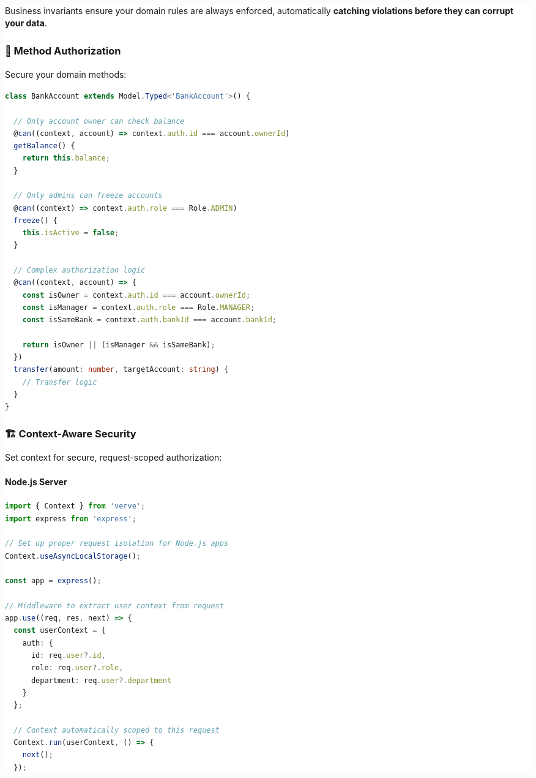 Business invariants ensure your domain rules are always enforced, automatically **catching violations before they can corrupt your data**.

### 🎯 Method Authorization

Secure your domain methods:

```typescript
class BankAccount extends Model.Typed<'BankAccount'>() {
  
  // Only account owner can check balance
  @can((context, account) => context.auth.id === account.ownerId)
  getBalance() {
    return this.balance;
  }
  
  // Only admins can freeze accounts
  @can((context) => context.auth.role === Role.ADMIN)
  freeze() {
    this.isActive = false;
  }
  
  // Complex authorization logic
  @can((context, account) => {
    const isOwner = context.auth.id === account.ownerId;
    const isManager = context.auth.role === Role.MANAGER;
    const isSameBank = context.auth.bankId === account.bankId;
    
    return isOwner || (isManager && isSameBank);
  })
  transfer(amount: number, targetAccount: string) {
    // Transfer logic
  }
}
```

### 🏗️ Context-Aware Security

Set context for secure, request-scoped authorization:

#### Node.js Server

```typescript
import { Context } from 'verve';
import express from 'express';

// Set up proper request isolation for Node.js apps
Context.useAsyncLocalStorage();

const app = express();

// Middleware to extract user context from request  
app.use((req, res, next) => {
  const userContext = {
    auth: {
      id: req.user?.id,
      role: req.user?.role,
      department: req.user?.department
    }
  };
  
  // Context automatically scoped to this request
  Context.run(userContext, () => {
    next();
  });
```